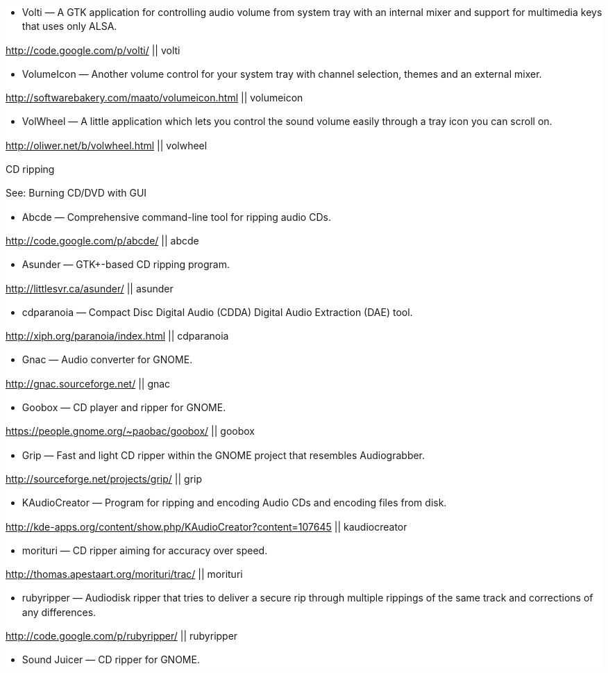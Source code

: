-   Volti — A GTK application for controlling audio volume from system
    tray with an internal mixer and support for multimedia keys that
    uses only ALSA.

http://code.google.com/p/volti/ || volti

-   VolumeIcon — Another volume control for your system tray with
    channel selection, themes and an external mixer.

http://softwarebakery.com/maato/volumeicon.html || volumeicon

-   VolWheel — A little application which lets you control the sound
    volume easily through a tray icon you can scroll on.

http://oliwer.net/b/volwheel.html || volwheel

CD ripping

See: Burning CD/DVD with GUI

-   Abcde — Comprehensive command-line tool for ripping audio CDs.

http://code.google.com/p/abcde/ || abcde

-   Asunder — GTK+-based CD ripping program.

http://littlesvr.ca/asunder/ || asunder

-   cdparanoia — Compact Disc Digital Audio (CDDA) Digital Audio
    Extraction (DAE) tool.

http://xiph.org/paranoia/index.html || cdparanoia

-   Gnac — Audio converter for GNOME.

http://gnac.sourceforge.net/ || gnac

-   Goobox — CD player and ripper for GNOME.

https://people.gnome.org/~paobac/goobox/ || goobox

-   Grip — Fast and light CD ripper within the GNOME project that
    resembles Audiograbber.

http://sourceforge.net/projects/grip/ || grip

-   KAudioCreator — Program for ripping and encoding Audio CDs and
    encoding files from disk.

http://kde-apps.org/content/show.php/KAudioCreator?content=107645 ||
kaudiocreator

-   morituri — CD ripper aiming for accuracy over speed.

http://thomas.apestaart.org/morituri/trac/ || morituri

-   rubyripper — Audiodisk ripper that tries to deliver a secure rip
    through multiple rippings of the same track and corrections of any
    differences.

http://code.google.com/p/rubyripper/ || rubyripper

-   Sound Juicer — CD ripper for GNOME.
